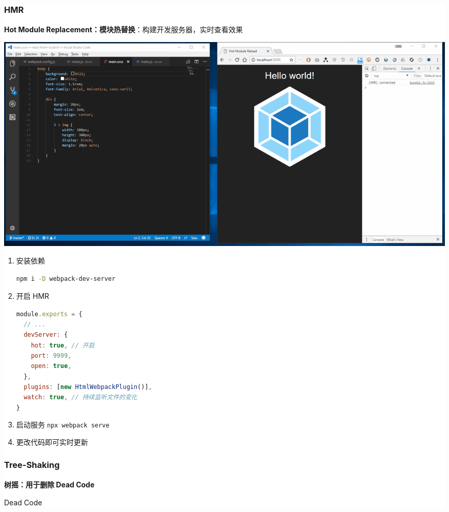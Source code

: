 ### HMR

**Hot Module Replacement：模块热替换**：构建开发服务器，实时查看效果

![9](./imgs/8.gif)

1. 安装依赖

   ```sh
   npm i -D webpack-dev-server
   ```
2. 开启 HMR

   ```js
   module.exports = {
     // ...
     devServer: {
       hot: true, // 开启
       port: 9999,
       open: true,
     },
     plugins: [new HtmlWebpackPlugin()],
     watch: true, // 持续监听文件的变化
   }
   ```
3. 启动服务 `npx webpack serve`
4. 更改代码即可实时更新

### Tree-Shaking

**树摇：用于删除 Dead Code**

Dead Code
